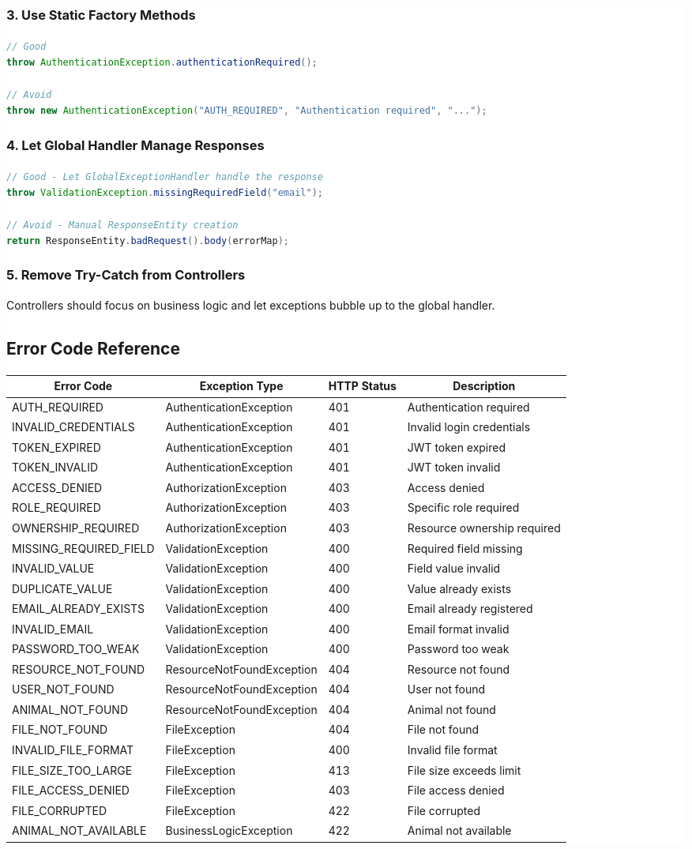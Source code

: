 ### 3. Use Static Factory Methods
```java
// Good
throw AuthenticationException.authenticationRequired();

// Avoid
throw new AuthenticationException("AUTH_REQUIRED", "Authentication required", "...");
```

### 4. Let Global Handler Manage Responses
```java
// Good - Let GlobalExceptionHandler handle the response
throw ValidationException.missingRequiredField("email");

// Avoid - Manual ResponseEntity creation
return ResponseEntity.badRequest().body(errorMap);
```

### 5. Remove Try-Catch from Controllers
Controllers should focus on business logic and let exceptions bubble up to the global handler.

## Error Code Reference

| Error Code | Exception Type | HTTP Status | Description |
|------------|---------------|-------------|-------------|
| AUTH_REQUIRED | AuthenticationException | 401 | Authentication required |
| INVALID_CREDENTIALS | AuthenticationException | 401 | Invalid login credentials |
| TOKEN_EXPIRED | AuthenticationException | 401 | JWT token expired |
| TOKEN_INVALID | AuthenticationException | 401 | JWT token invalid |
| ACCESS_DENIED | AuthorizationException | 403 | Access denied |
| ROLE_REQUIRED | AuthorizationException | 403 | Specific role required |
| OWNERSHIP_REQUIRED | AuthorizationException | 403 | Resource ownership required |
| MISSING_REQUIRED_FIELD | ValidationException | 400 | Required field missing |
| INVALID_VALUE | ValidationException | 400 | Field value invalid |
| DUPLICATE_VALUE | ValidationException | 400 | Value already exists |
| EMAIL_ALREADY_EXISTS | ValidationException | 400 | Email already registered |
| INVALID_EMAIL | ValidationException | 400 | Email format invalid |
| PASSWORD_TOO_WEAK | ValidationException | 400 | Password too weak |
| RESOURCE_NOT_FOUND | ResourceNotFoundException | 404 | Resource not found |
| USER_NOT_FOUND | ResourceNotFoundException | 404 | User not found |
| ANIMAL_NOT_FOUND | ResourceNotFoundException | 404 | Animal not found |
| FILE_NOT_FOUND | FileException | 404 | File not found |
| INVALID_FILE_FORMAT | FileException | 400 | Invalid file format |
| FILE_SIZE_TOO_LARGE | FileException | 413 | File size exceeds limit |
| FILE_ACCESS_DENIED | FileException | 403 | File access denied |
| FILE_CORRUPTED | FileException | 422 | File corrupted |
| ANIMAL_NOT_AVAILABLE | BusinessLogicException | 422 | Animal not available |